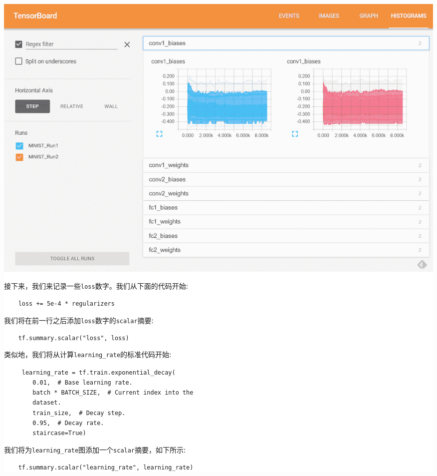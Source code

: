 ![](img/71d949ac-fed1-4f05-9faf-941dace523fb.png)

接下来，我们来记录一些`loss`数字。我们从下面的代码开始:

```
    loss += 5e-4 * regularizers 
```

我们将在前一行之后添加`loss`数字的`scalar`摘要:

```
    tf.summary.scalar("loss", loss) 
```

类似地，我们将从计算`learning_rate`的标准代码开始:

```
     learning_rate = tf.train.exponential_decay( 
        0.01,  # Base learning rate. 
        batch * BATCH_SIZE,  # Current index into the    
        dataset. 
        train_size,  # Decay step. 
        0.95,  # Decay rate. 
        staircase=True) 
```

我们将为`learning_rate`图添加一个`scalar`摘要，如下所示:

```
    tf.summary.scalar("learning_rate", learning_rate) 
```
